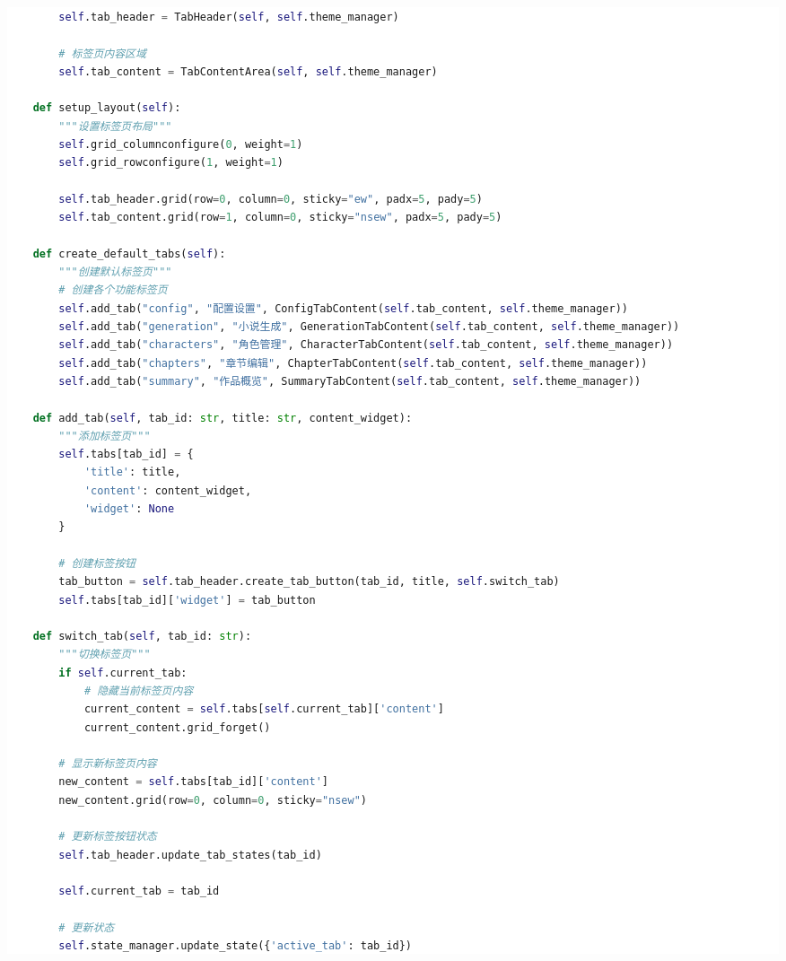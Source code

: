 ```python
        self.tab_header = TabHeader(self, self.theme_manager)

        # 标签页内容区域
        self.tab_content = TabContentArea(self, self.theme_manager)

    def setup_layout(self):
        """设置标签页布局"""
        self.grid_columnconfigure(0, weight=1)
        self.grid_rowconfigure(1, weight=1)

        self.tab_header.grid(row=0, column=0, sticky="ew", padx=5, pady=5)
        self.tab_content.grid(row=1, column=0, sticky="nsew", padx=5, pady=5)

    def create_default_tabs(self):
        """创建默认标签页"""
        # 创建各个功能标签页
        self.add_tab("config", "配置设置", ConfigTabContent(self.tab_content, self.theme_manager))
        self.add_tab("generation", "小说生成", GenerationTabContent(self.tab_content, self.theme_manager))
        self.add_tab("characters", "角色管理", CharacterTabContent(self.tab_content, self.theme_manager))
        self.add_tab("chapters", "章节编辑", ChapterTabContent(self.tab_content, self.theme_manager))
        self.add_tab("summary", "作品概览", SummaryTabContent(self.tab_content, self.theme_manager))

    def add_tab(self, tab_id: str, title: str, content_widget):
        """添加标签页"""
        self.tabs[tab_id] = {
            'title': title,
            'content': content_widget,
            'widget': None
        }

        # 创建标签按钮
        tab_button = self.tab_header.create_tab_button(tab_id, title, self.switch_tab)
        self.tabs[tab_id]['widget'] = tab_button

    def switch_tab(self, tab_id: str):
        """切换标签页"""
        if self.current_tab:
            # 隐藏当前标签页内容
            current_content = self.tabs[self.current_tab]['content']
            current_content.grid_forget()

        # 显示新标签页内容
        new_content = self.tabs[tab_id]['content']
        new_content.grid(row=0, column=0, sticky="nsew")

        # 更新标签按钮状态
        self.tab_header.update_tab_states(tab_id)

        self.current_tab = tab_id

        # 更新状态
        self.state_manager.update_state({'active_tab': tab_id})
```
